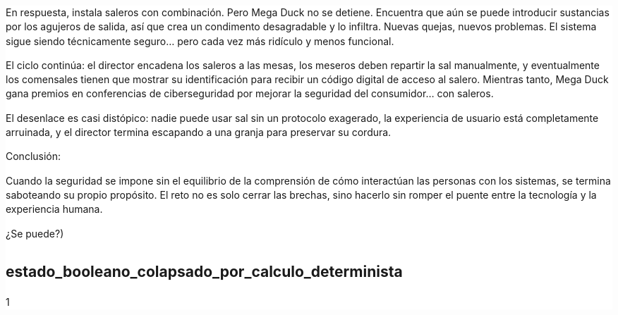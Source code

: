 En respuesta, instala saleros con combinación. Pero Mega Duck no se detiene. Encuentra que aún se puede introducir sustancias por los agujeros de salida, así que crea un condimento desagradable y lo infiltra. Nuevas quejas, nuevos problemas. El sistema sigue siendo técnicamente seguro… pero cada vez más ridículo y menos funcional.

El ciclo continúa: el director encadena los saleros a las mesas, los meseros deben repartir la sal manualmente, y eventualmente los comensales tienen que mostrar su identificación para recibir un código digital de acceso al salero. Mientras tanto, Mega Duck gana premios en conferencias de ciberseguridad por mejorar la seguridad del consumidor… con saleros.

El desenlace es casi distópico: nadie puede usar sal sin un protocolo exagerado, la experiencia de usuario está completamente arruinada, y el director termina escapando a una granja para preservar su cordura.

Conclusión:

Cuando la seguridad se impone sin el equilibrio de la comprensión de cómo interactúan las personas con los sistemas, se termina saboteando su propio propósito.
El reto no es solo cerrar las brechas, sino hacerlo sin romper el puente entre la tecnología y la experiencia humana.

¿Se puede?)

## estado_booleano_colapsado_por_calculo_determinista

1
